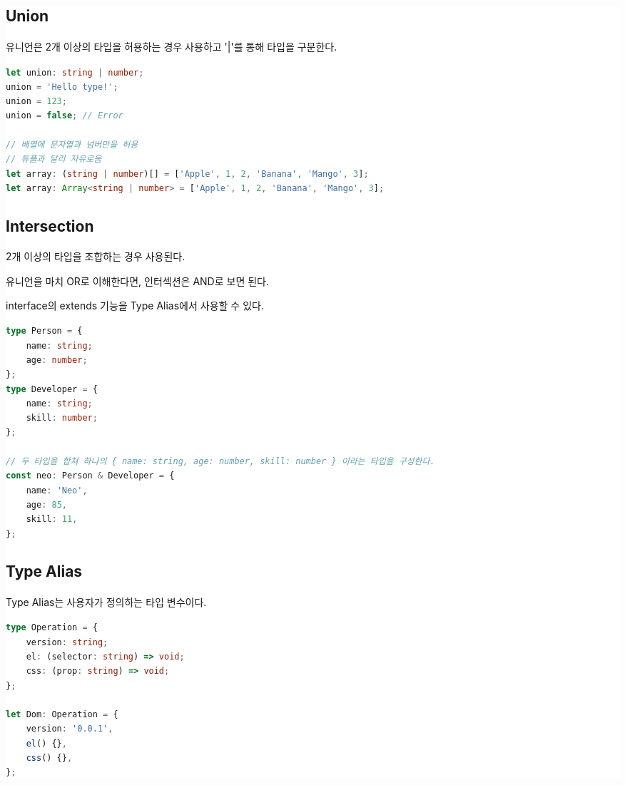## Union

유니언은 2개 이상의 타입을 허용하는 경우 사용하고 '|'를 통해 타입을 구분한다.

```ts
let union: string | number;
union = 'Hello type!';
union = 123;
union = false; // Error

// 배열에 문자열과 넘버만을 허용
// 튜플과 달리 자유로움
let array: (string | number)[] = ['Apple', 1, 2, 'Banana', 'Mango', 3];
let array: Array<string | number> = ['Apple', 1, 2, 'Banana', 'Mango', 3];
```

## Intersection

2개 이상의 타입을 조합하는 경우 사용된다.

유니언을 마치 OR로 이해한다면, 인터섹션은 AND로 보면 된다.

interface의 extends 기능을 Type Alias에서 사용할 수 있다.

```ts
type Person = {
    name: string;
    age: number;
};
type Developer = {
    name: string;
    skill: number;
};

// 두 타입을 합쳐 하나의 { name: string, age: number, skill: number } 이라는 타입을 구성한다.
const neo: Person & Developer = {
    name: 'Neo',
    age: 85,
    skill: 11,
};
```

## Type Alias

Type Alias는 사용자가 정의하는 타입 변수이다.

```ts
type Operation = {
    version: string;
    el: (selector: string) => void;
    css: (prop: string) => void;
};

let Dom: Operation = {
    version: '0.0.1',
    el() {},
    css() {},
};
```
